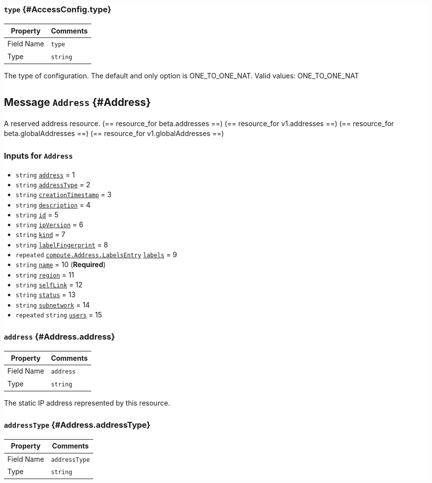 ### `type` {#AccessConfig.type}

| Property | Comments |
|----------|----------|
| Field Name | `type` |
| Type | `string` |

The type of configuration. The default and only option is ONE_TO_ONE_NAT.
Valid values:
    ONE_TO_ONE_NAT

## Message `Address` {#Address}

A reserved address resource. (== resource_for beta.addresses ==) (==
resource_for v1.addresses ==) (== resource_for beta.globalAddresses ==) (==
resource_for v1.globalAddresses ==)


### Inputs for `Address`

* `string` [`address`](#Address.address) = 1
* `string` [`addressType`](#Address.addressType) = 2
* `string` [`creationTimestamp`](#Address.creationTimestamp) = 3
* `string` [`description`](#Address.description) = 4
* `string` [`id`](#Address.id) = 5
* `string` [`ipVersion`](#Address.ipVersion) = 6
* `string` [`kind`](#Address.kind) = 7
* `string` [`labelFingerprint`](#Address.labelFingerprint) = 8
* `repeated` [`compute.Address.LabelsEntry`](gcp_compute.md#Address.LabelsEntry) [`labels`](#Address.labels) = 9
* `string` [`name`](#Address.name) = 10 (**Required**)
* `string` [`region`](#Address.region) = 11
* `string` [`selfLink`](#Address.selfLink) = 12
* `string` [`status`](#Address.status) = 13
* `string` [`subnetwork`](#Address.subnetwork) = 14
* `repeated` `string` [`users`](#Address.users) = 15

### `address` {#Address.address}

| Property | Comments |
|----------|----------|
| Field Name | `address` |
| Type | `string` |

The static IP address represented by this resource.

### `addressType` {#Address.addressType}

| Property | Comments |
|----------|----------|
| Field Name | `addressType` |
| Type | `string` |
